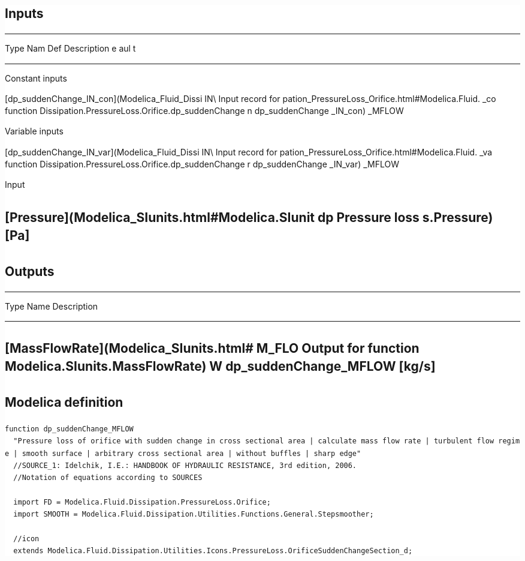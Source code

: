 Inputs
------

  -------------------------------------------------------------------------
  Type                                             Nam Def Description
                                                   e   aul 
                                                       t   
  ------------------------------------------------ --- --- ----------------
  Constant inputs                                          

  [dp\_suddenChange\_IN\_con](Modelica_Fluid_Dissi IN\     Input record for
  pation_PressureLoss_Orifice.html#Modelica.Fluid. _co     function
  Dissipation.PressureLoss.Orifice.dp_suddenChange n       dp\_suddenChange
  _IN_con)                                                 \_MFLOW

  Variable inputs                                          

  [dp\_suddenChange\_IN\_var](Modelica_Fluid_Dissi IN\     Input record for
  pation_PressureLoss_Orifice.html#Modelica.Fluid. _va     function
  Dissipation.PressureLoss.Orifice.dp_suddenChange r       dp\_suddenChange
  _IN_var)                                                 \_MFLOW

  Input                                                    

  [Pressure](Modelica_SIunits.html#Modelica.SIunit dp      Pressure loss
  s.Pressure)                                              [Pa]
  -------------------------------------------------------------------------

Outputs
-------

  -------------------------------------------------------------------------
  Type                                  Name   Description
  ------------------------------------- ------ ----------------------------
  [MassFlowRate](Modelica_SIunits.html# M\_FLO Output for function
  Modelica.SIunits.MassFlowRate)        W      dp\_suddenChange\_MFLOW
                                               [kg/s]
  -------------------------------------------------------------------------

Modelica definition
-------------------

    function dp_suddenChange_MFLOW 
      "Pressure loss of orifice with sudden change in cross sectional area | calculate mass flow rate | turbulent flow regime | smooth surface | arbitrary cross sectional area | without buffles | sharp edge"
      //SOURCE_1: Idelchik, I.E.: HANDBOOK OF HYDRAULIC RESISTANCE, 3rd edition, 2006.
      //Notation of equations according to SOURCES

      import FD = Modelica.Fluid.Dissipation.PressureLoss.Orifice;
      import SMOOTH = Modelica.Fluid.Dissipation.Utilities.Functions.General.Stepsmoother;

      //icon
      extends Modelica.Fluid.Dissipation.Utilities.Icons.PressureLoss.OrificeSuddenChangeSection_d;

